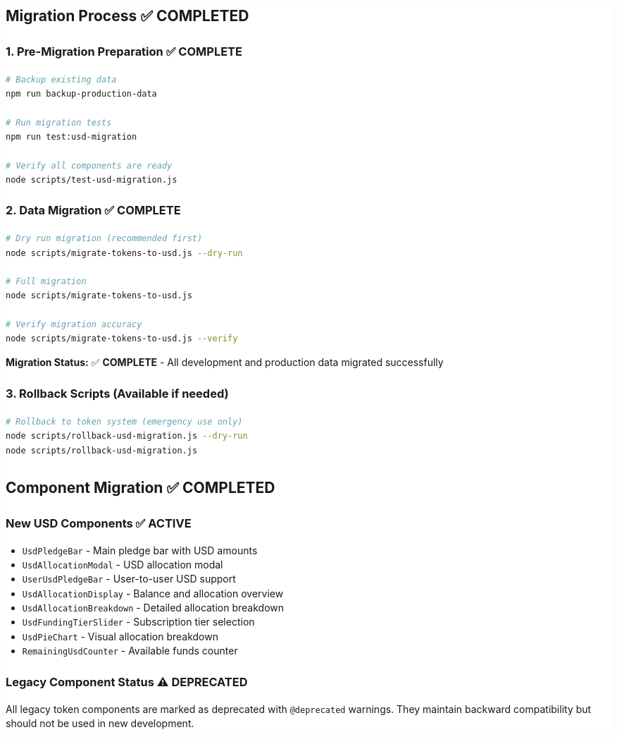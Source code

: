 ## Migration Process ✅ COMPLETED

### 1. Pre-Migration Preparation ✅ COMPLETE
```bash
# Backup existing data
npm run backup-production-data

# Run migration tests
npm run test:usd-migration

# Verify all components are ready
node scripts/test-usd-migration.js
```

### 2. Data Migration ✅ COMPLETE
```bash
# Dry run migration (recommended first)
node scripts/migrate-tokens-to-usd.js --dry-run

# Full migration
node scripts/migrate-tokens-to-usd.js

# Verify migration accuracy
node scripts/migrate-tokens-to-usd.js --verify
```

**Migration Status:** ✅ **COMPLETE** - All development and production data migrated successfully

### 3. Rollback Scripts (Available if needed)
```bash
# Rollback to token system (emergency use only)
node scripts/rollback-usd-migration.js --dry-run
node scripts/rollback-usd-migration.js
```

## Component Migration ✅ COMPLETED

### New USD Components ✅ ACTIVE
- `UsdPledgeBar` - Main pledge bar with USD amounts
- `UsdAllocationModal` - USD allocation modal
- `UserUsdPledgeBar` - User-to-user USD support
- `UsdAllocationDisplay` - Balance and allocation overview
- `UsdAllocationBreakdown` - Detailed allocation breakdown
- `UsdFundingTierSlider` - Subscription tier selection
- `UsdPieChart` - Visual allocation breakdown
- `RemainingUsdCounter` - Available funds counter

### Legacy Component Status ⚠️ DEPRECATED
All legacy token components are marked as deprecated with `@deprecated` warnings. They maintain backward compatibility but should not be used in new development.

